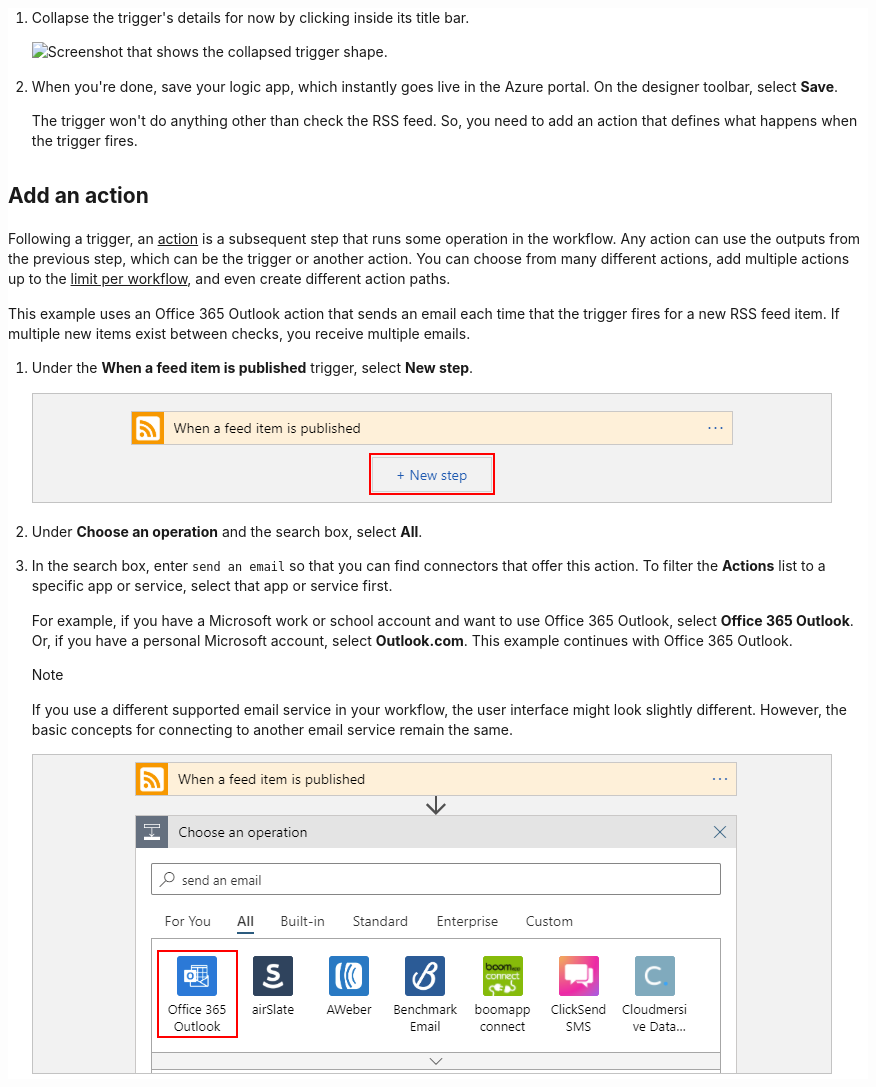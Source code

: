 1. Collapse the trigger's details for now by clicking inside its title bar.

   ![Screenshot that shows the collapsed trigger shape.](./media/quickstart-create-first-logic-app-workflow/collapse-trigger-shape.png)

1. When you're done, save your logic app, which instantly goes live in the Azure portal. On the designer toolbar, select **Save**.

   The trigger won't do anything other than check the RSS feed. So, you need to add an action that defines what happens when the trigger fires.

<a name="add-email-action"></a>

## Add an action

Following a trigger, an [action](../logic-apps/logic-apps-overview.md#logic-app-concepts) is a subsequent step that runs some operation in the workflow. Any action can use the outputs from the previous step, which can be the trigger or another action. You can choose from many different actions, add multiple actions up to the [limit per workflow](logic-apps-limits-and-config.md#definition-limits), and even create different action paths.

This example uses an Office 365 Outlook action that sends an email each time that the trigger fires for a new RSS feed item. If multiple new items exist between checks, you receive multiple emails.

1. Under the **When a feed item is published** trigger, select **New step**.

   ![Screenshot showing the workflow trigger and the selected button, "New step".](./media/quickstart-create-first-logic-app-workflow/add-new-step-under-trigger.png)

1. Under **Choose an operation** and the search box, select **All**.

1. In the search box, enter `send an email` so that you can find connectors that offer this action. To filter the **Actions** list to a specific app or service, select that app or service first.

   For example, if you have a Microsoft work or school account and want to use Office 365 Outlook, select **Office 365 Outlook**. Or, if you have a personal Microsoft account, select **Outlook.com**. This example continues with Office 365 Outlook.

   > [!NOTE]
   > If you use a different supported email service in your workflow, the user interface might look 
   > slightly different. However, the basic concepts for connecting to another email service remain the same.

   ![Screenshot showing the "Choose an operation" list with the selected email service, "Office 365 Outlook".](./media/quickstart-create-first-logic-app-workflow/select-connector.png)
